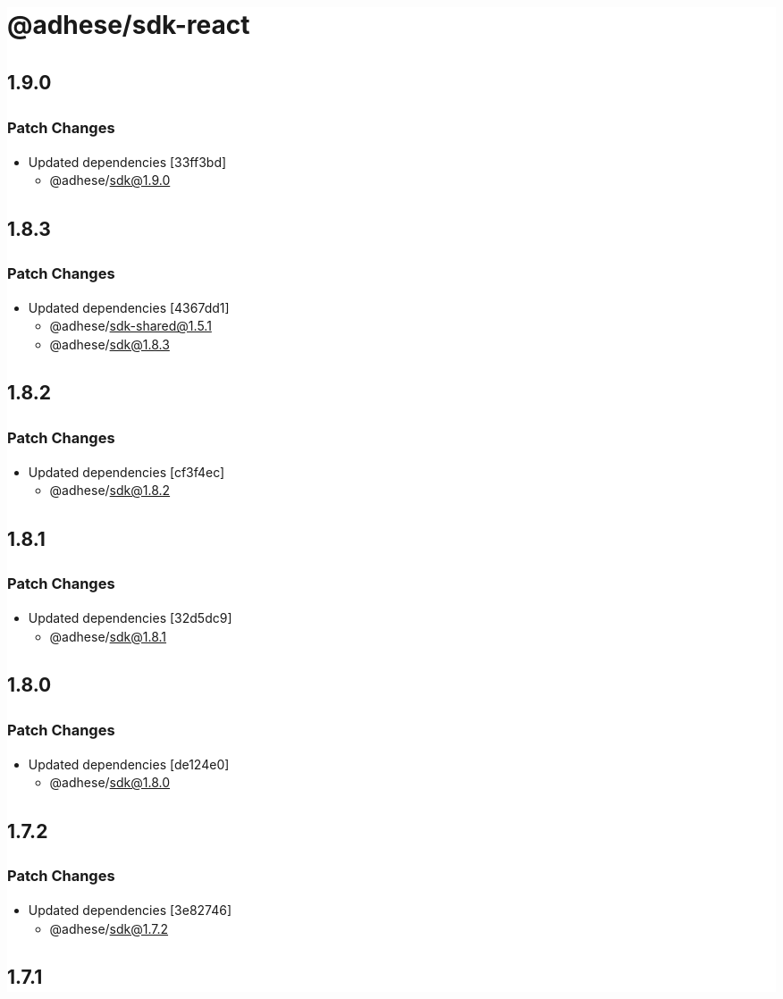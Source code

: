 # @adhese/sdk-react

## 1.9.0

### Patch Changes

- Updated dependencies [33ff3bd]
  - @adhese/sdk@1.9.0

## 1.8.3

### Patch Changes

- Updated dependencies [4367dd1]
  - @adhese/sdk-shared@1.5.1
  - @adhese/sdk@1.8.3

## 1.8.2

### Patch Changes

- Updated dependencies [cf3f4ec]
  - @adhese/sdk@1.8.2

## 1.8.1

### Patch Changes

- Updated dependencies [32d5dc9]
  - @adhese/sdk@1.8.1

## 1.8.0

### Patch Changes

- Updated dependencies [de124e0]
  - @adhese/sdk@1.8.0

## 1.7.2

### Patch Changes

- Updated dependencies [3e82746]
  - @adhese/sdk@1.7.2

## 1.7.1
